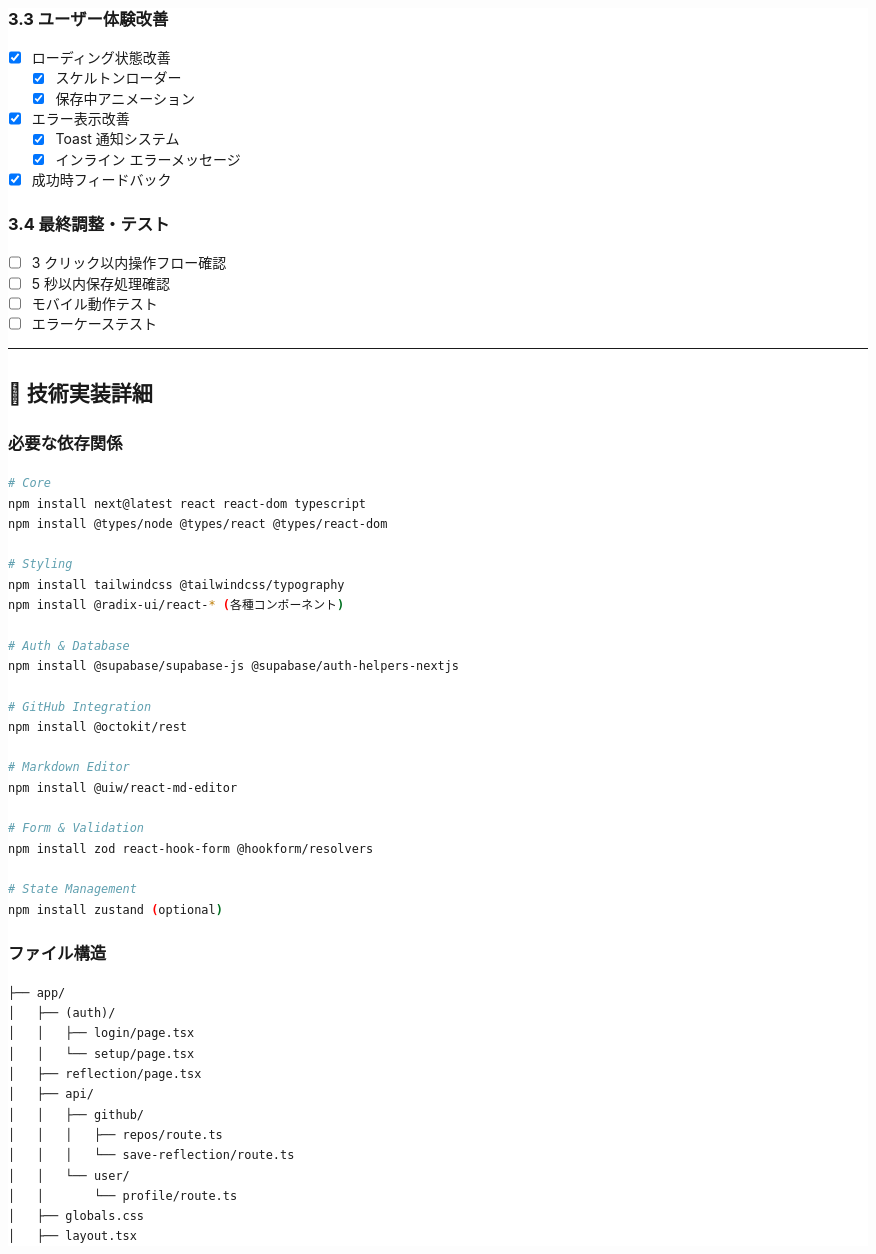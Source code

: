 ### 3.3 ユーザー体験改善

- [x] ローディング状態改善
  - [x] スケルトンローダー
  - [x] 保存中アニメーション
- [x] エラー表示改善
  - [x] Toast 通知システム
  - [x] インライン エラーメッセージ
- [x] 成功時フィードバック

### 3.4 最終調整・テスト

- [ ] 3 クリック以内操作フロー確認
- [ ] 5 秒以内保存処理確認
- [ ] モバイル動作テスト
- [ ] エラーケーステスト

---

## 🔧 技術実装詳細

### 必要な依存関係

```bash
# Core
npm install next@latest react react-dom typescript
npm install @types/node @types/react @types/react-dom

# Styling
npm install tailwindcss @tailwindcss/typography
npm install @radix-ui/react-* (各種コンポーネント)

# Auth & Database
npm install @supabase/supabase-js @supabase/auth-helpers-nextjs

# GitHub Integration
npm install @octokit/rest

# Markdown Editor
npm install @uiw/react-md-editor

# Form & Validation
npm install zod react-hook-form @hookform/resolvers

# State Management
npm install zustand (optional)
```

### ファイル構造

```
├── app/
│   ├── (auth)/
│   │   ├── login/page.tsx
│   │   └── setup/page.tsx
│   ├── reflection/page.tsx
│   ├── api/
│   │   ├── github/
│   │   │   ├── repos/route.ts
│   │   │   └── save-reflection/route.ts
│   │   └── user/
│   │       └── profile/route.ts
│   ├── globals.css
│   ├── layout.tsx
```